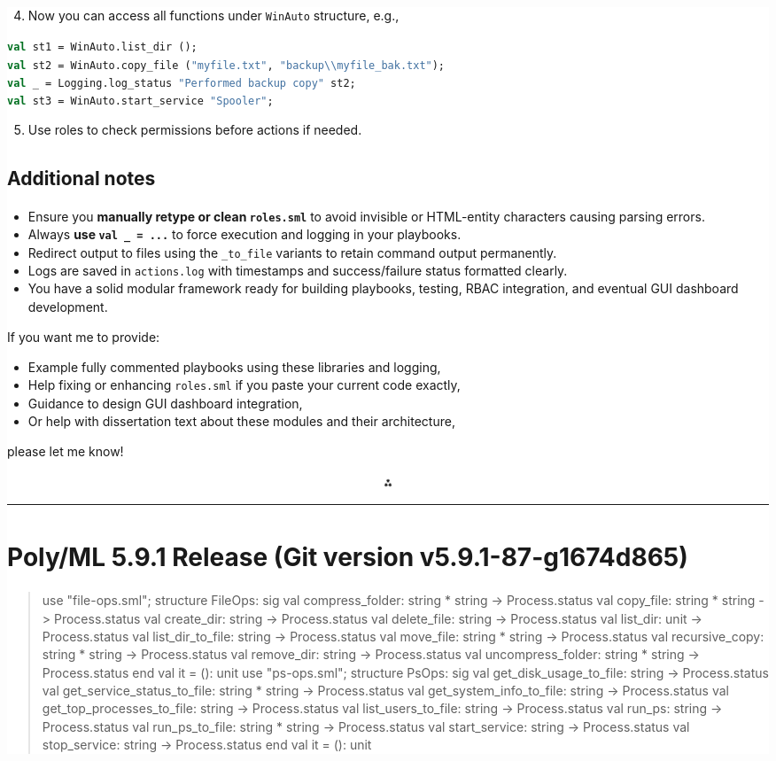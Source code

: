 4. Now you can access all functions under `WinAuto` structure, e.g.,
```sml
val st1 = WinAuto.list_dir ();
val st2 = WinAuto.copy_file ("myfile.txt", "backup\\myfile_bak.txt");
val _ = Logging.log_status "Performed backup copy" st2;
val st3 = WinAuto.start_service "Spooler";
```

5. Use roles to check permissions before actions if needed.

## Additional notes

- Ensure you **manually retype or clean `roles.sml`** to avoid invisible or HTML-entity characters causing parsing errors.
- Always **use `val _ = ...`** to force execution and logging in your playbooks.
- Redirect output to files using the `_to_file` variants to retain command output permanently.
- Logs are saved in `actions.log` with timestamps and success/failure status formatted clearly.
- You have a solid modular framework ready for building playbooks, testing, RBAC integration, and eventual GUI dashboard development.

If you want me to provide:

- Example fully commented playbooks using these libraries and logging,
- Help fixing or enhancing `roles.sml` if you paste your current code exactly,
- Guidance to design GUI dashboard integration,
- Or help with dissertation text about these modules and their architecture,

please let me know!

<div style="text-align: center">⁂</div>

[^13_1]: I-AM-ABHISHEK-KUMAR-SAHU.-I-AM-STUDYING-AT-THE-UNI.pdf


---

# Poly/ML 5.9.1 Release (Git version v5.9.1-87-g1674d865)

> use "file-ops.sml";
structure FileOps:
sig
val compress_folder: string * string -> Process.status
val copy_file: string * string -> Process.status
val create_dir: string -> Process.status
val delete_file: string -> Process.status
val list_dir: unit -> Process.status
val list_dir_to_file: string -> Process.status
val move_file: string * string -> Process.status
val recursive_copy: string * string -> Process.status
val remove_dir: string -> Process.status
val uncompress_folder: string * string -> Process.status
end
val it = (): unit
> use "ps-ops.sml";
structure PsOps:
sig
val get_disk_usage_to_file: string -> Process.status
val get_service_status_to_file: string * string -> Process.status
val get_system_info_to_file: string -> Process.status
val get_top_processes_to_file: string -> Process.status
val list_users_to_file: string -> Process.status
val run_ps: string -> Process.status
val run_ps_to_file: string * string -> Process.status
val start_service: string -> Process.status
val stop_service: string -> Process.status
end
val it = (): unit

[^1_1]: I-AM-ABHISHEK-KUMAR-SAHU.-I-AM-STUDYING-AT-THE-UNI.pdf
[^2_1]: load-all.sml
[^2_2]: service-ops.sml
[^2_3]: win-auto-lib.sml
[^2_4]: I-AM-ABHISHEK-KUMAR-SAHU.-I-AM-STUDYING-AT-THE-UNI.pdf
[^2_5]: I-AM-ABHISHEK-KUMAR-SAHU.-I-AM-STUDYING-AT-THE-UNI.md
[^2_6]: file-ops.sml
[^2_7]: network-ops.sml
[^2_8]: ps-ops.sml
[^3_1]: I-AM-ABHISHEK-KUMAR-SAHU.-I-AM-STUDYING-AT-THE-UNI.pdf
[^3_2]: I-AM-ABHISHEK-KUMAR-SAHU.-I-AM-STUDYING-AT-THE-UNI.md
[^3_3]: file-ops.sml
[^3_4]: load-all.sml
[^3_5]: network-ops.sml
[^3_6]: ps-ops.sml
[^3_7]: service-ops.sml
[^3_8]: win-auto-lib.sml
[^4_1]: I-AM-ABHISHEK-KUMAR-SAHU.-I-AM-STUDYING-AT-THE-UNI.pdf
[^4_2]: service-ops.sml
[^4_3]: I-AM-ABHISHEK-KUMAR-SAHU.-I-AM-STUDYING-AT-THE-UNI.md
[^5_1]: I-AM-ABHISHEK-KUMAR-SAHU.-I-AM-STUDYING-AT-THE-UNI.pdf
[^5_2]: service-ops.sml
[^5_3]: I-AM-ABHISHEK-KUMAR-SAHU.-I-AM-STUDYING-AT-THE-UNI.md
[^6_1]: I-AM-ABHISHEK-KUMAR-SAHU.-I-AM-STUDYING-AT-THE-UNI.pdf
[^7_1]: I-AM-ABHISHEK-KUMAR-SAHU.-I-AM-STUDYING-AT-THE-UNI.pdf
[^8_1]: I-AM-ABHISHEK-KUMAR-SAHU.-I-AM-STUDYING-AT-THE-UNI.pdf
[^9_1]: I-AM-ABHISHEK-KUMAR-SAHU.-I-AM-STUDYING-AT-THE-UNI.pdf
[^10_1]: I-AM-ABHISHEK-KUMAR-SAHU.-I-AM-STUDYING-AT-THE-UNI.pdf
[^11_1]: I-AM-ABHISHEK-KUMAR-SAHU.-I-AM-STUDYING-AT-THE-UNI.pdf
[^12_1]: I-AM-ABHISHEK-KUMAR-SAHU.-I-AM-STUDYING-AT-THE-UNI.pdf